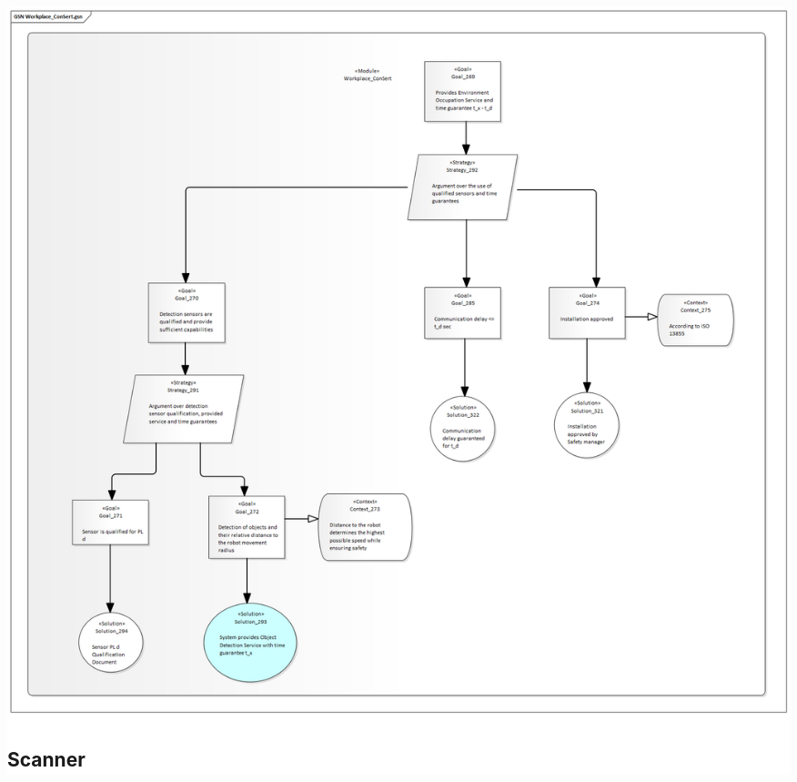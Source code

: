 <img id="Workplace" src="./ac/Workplace.gsn.png" width="100%"/>
<script>
zoom_image("#Workplace");
</script>

## Scanner
